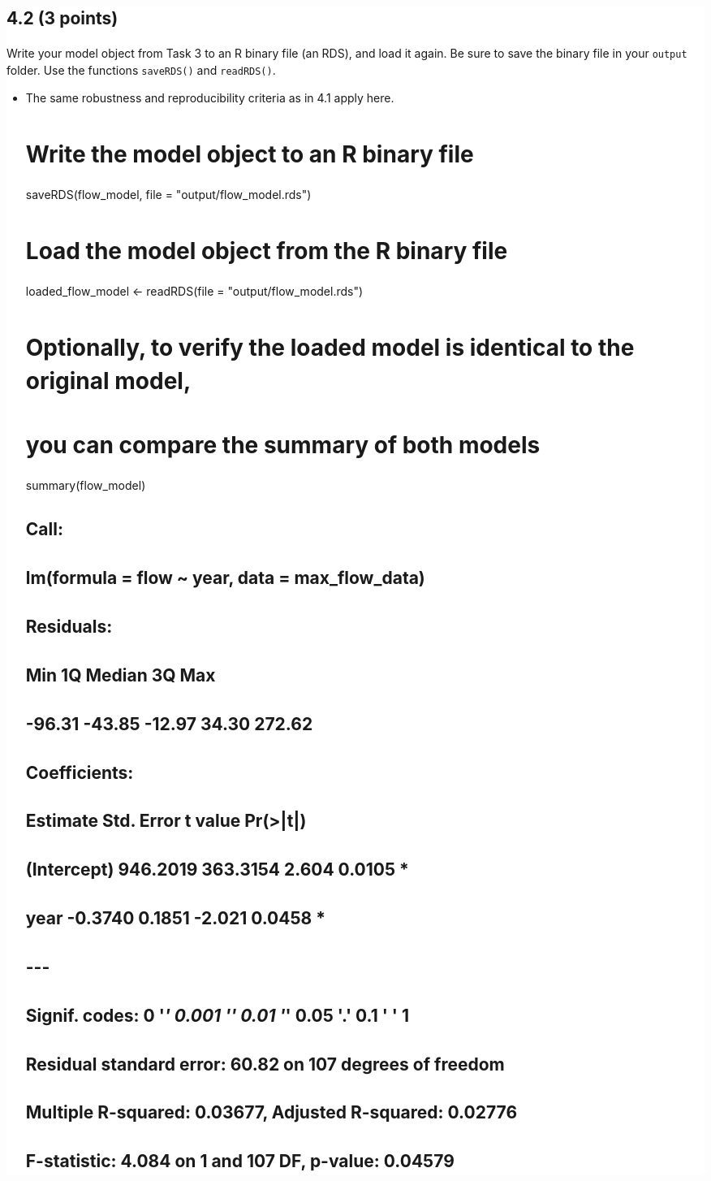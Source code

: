 

## 4.2 (3 points)

Write your model object from Task 3 to an R binary file (an RDS), and
load it again. Be sure to save the binary file in your `output` folder.
Use the functions `saveRDS()` and `readRDS()`.

-   The same robustness and reproducibility criteria as in 4.1 apply
    here.



     # Write the model object to an R binary file
    saveRDS(flow_model, file = "output/flow_model.rds")

    # Load the model object from the R binary file
    loaded_flow_model <- readRDS(file = "output/flow_model.rds")

    # Optionally, to verify the loaded model is identical to the original model, 
    # you can compare the summary of both models
    summary(flow_model)

    ## 
    ## Call:
    ## lm(formula = flow ~ year, data = max_flow_data)
    ## 
    ## Residuals:
    ##    Min     1Q Median     3Q    Max 
    ## -96.31 -43.85 -12.97  34.30 272.62 
    ## 
    ## Coefficients:
    ##             Estimate Std. Error t value Pr(>|t|)  
    ## (Intercept) 946.2019   363.3154   2.604   0.0105 *
    ## year         -0.3740     0.1851  -2.021   0.0458 *
    ## ---
    ## Signif. codes:  0 '***' 0.001 '**' 0.01 '*' 0.05 '.' 0.1 ' ' 1
    ## 
    ## Residual standard error: 60.82 on 107 degrees of freedom
    ## Multiple R-squared:  0.03677,    Adjusted R-squared:  0.02776 
    ## F-statistic: 4.084 on 1 and 107 DF,  p-value: 0.04579
